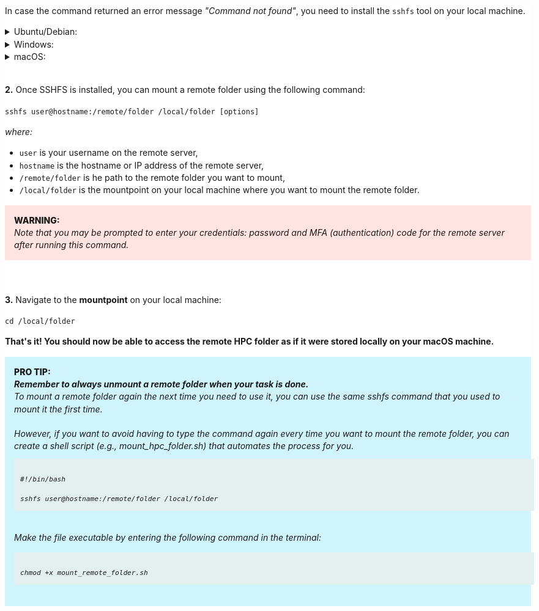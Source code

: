 In case the command returned an error message <i>"Command not found"</i>, you need to install the `sshfs` tool on your local machine.

<details><summary>Ubuntu/Debian:</summary></details>

<details><summary>Windows:</summary></details>

<details><summary>macOS:</summary></details><br>

**2.** Once SSHFS is installed, you can mount a remote folder using the following command:

```
sshfs user@hostname:/remote/folder /local/folder [options]
```

*where:* <br>
* `user` is your username on the remote server,
* `hostname` is the hostname or IP address of the remote server,
* `/remote/folder` is he path to the remote folder you want to mount,
* `/local/folder` is the mountpoint on your local machine  where you want to mount the remote folder.

<div style="background: mistyrose; padding: 15px; margin-bottom: 20px;">
<span style="font-weight:800;">WARNING:</span>
<br><span style="font-style:italic;">
Note that you may be prompted to enter your credentials: password and MFA (authentication) code for the remote server after running this command.
</span>
</div><br>

**3.** Navigate to the **mountpoint** on your local machine:

```
cd /local/folder
```

**That's it! You should now be able to access the remote HPC folder as if it were stored locally on your macOS machine.**

<div style="background: #cff4fc; padding: 15px;">
<span style="font-weight:800;">PRO TIP:</span>
<br><span style="font-style:italic;">
<b>Remember to always unmount a remote folder when your task is done.</b><br>
To mount a remote folder again the next time you need to use it, you can use the same sshfs command that you used to mount it the first time. <br><br>
However, if you want to avoid having to type the command again every time you want to mount the remote folder, you can create a shell script (e.g., mount_hpc_folder.sh) that automates the process for you.

<code style="background-color: #e4f0f0; padding: 10px 10px; width:100%; display: block; margin-top: 10px; font-size:0.8em;">
#!/bin/bash <br>
sshfs user@hostname:/remote/folder /local/folder
</code><br>

Make the file executable by entering the following command in the terminal:

<code style="background-color: #e4f0f0; padding: 10px 10px; width:100%; display: block; margin-top: 10px; font-size:0.8em;">
chmod +x mount_remote_folder.sh
</code><br>

